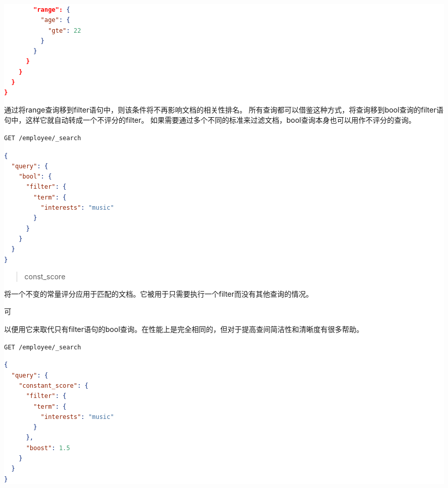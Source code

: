 ```json
        "range": {
          "age": {
            "gte": 22
          }
        }
      }
    }
  }
}
```

通过将range查询移到filter语句中，则该条件将不再影响文档的相关性排名。
所有查询都可以借鉴这种方式，将查询移到bool查询的filter语句中，这样它就自动转成一个不评分的filter。
如果需要通过多个不同的标准来过滤文档，bool查询本身也可以用作不评分的查询。

```http request
GET /employee/_search
```

```json
{
  "query": {
    "bool": {
      "filter": {
        "term": {
          "interests": "music"
        }
      }
    }
  }
}
```

> const_score

将一个不变的常量评分应用于匹配的文档。它被用于只需要执行一个filter而没有其他查询的情况。

可

以便用它来取代只有filter语句的bool查询。在性能上是完全相同的，但对于提高查间简洁性和清晰度有很多帮助。

```http request
GET /employee/_search
```

```json
{
  "query": {
    "constant_score": {
      "filter": {
        "term": {
          "interests": "music"
        }
      },
      "boost": 1.5
    }
  }
}
```

